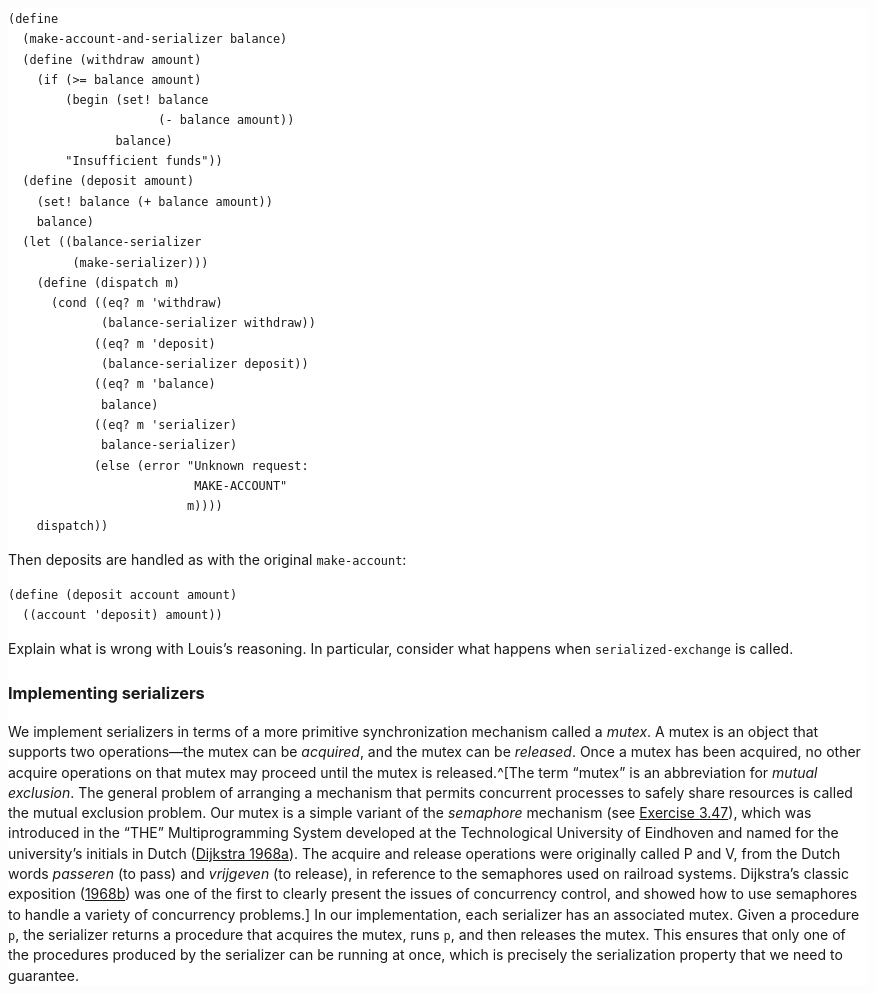 ``` {.scheme}
(define 
  (make-account-and-serializer balance)
  (define (withdraw amount)
    (if (>= balance amount)
        (begin (set! balance 
                     (- balance amount))
               balance)
        "Insufficient funds"))
  (define (deposit amount)
    (set! balance (+ balance amount))
    balance)
  (let ((balance-serializer 
         (make-serializer)))
    (define (dispatch m)
      (cond ((eq? m 'withdraw) 
             (balance-serializer withdraw))
            ((eq? m 'deposit) 
             (balance-serializer deposit))
            ((eq? m 'balance) 
             balance)
            ((eq? m 'serializer) 
             balance-serializer)
            (else (error "Unknown request: 
                          MAKE-ACCOUNT"
                         m))))
    dispatch))
```


Then deposits are handled as with the original `make-account`:


``` {.scheme}
(define (deposit account amount)
  ((account 'deposit) amount))
```


Explain what is wrong with Louis’s reasoning. In particular, consider what happens when `serialized-exchange` is called.


### Implementing serializers

We implement serializers in terms of a more primitive synchronization mechanism called a *mutex*. A mutex is an object that supports two operations—the mutex can be *acquired*, and the mutex can be *released*. Once a mutex has been acquired, no other acquire operations on that mutex may proceed until the mutex is released.^[The term “mutex” is an abbreviation for *mutual exclusion*. The general problem of arranging a mechanism that permits concurrent processes to safely share resources is called the mutual exclusion problem. Our mutex is a simple variant of the *semaphore* mechanism (see [Exercise 3.47](#Exercise-3_002e47)), which was introduced in the “THE” Multiprogramming System developed at the Technological University of Eindhoven and named for the university’s initials in Dutch ([Dijkstra 1968a](References.xhtml#Dijkstra-1968a)). The acquire and release operations were originally called P and V, from the Dutch words *passeren* (to pass) and *vrijgeven* (to release), in reference to the semaphores used on railroad systems. Dijkstra’s classic exposition ([1968b](References.xhtml#g_t1968b)) was one of the first to clearly present the issues of concurrency control, and showed how to use semaphores to handle a variety of concurrency problems.] In our implementation, each serializer has an associated mutex. Given a procedure `p`, the serializer returns a procedure that acquires the mutex, runs `p`, and then releases the mutex. This ensures that only one of the procedures produced by the serializer can be running at once, which is precisely the serialization property that we need to guarantee.
